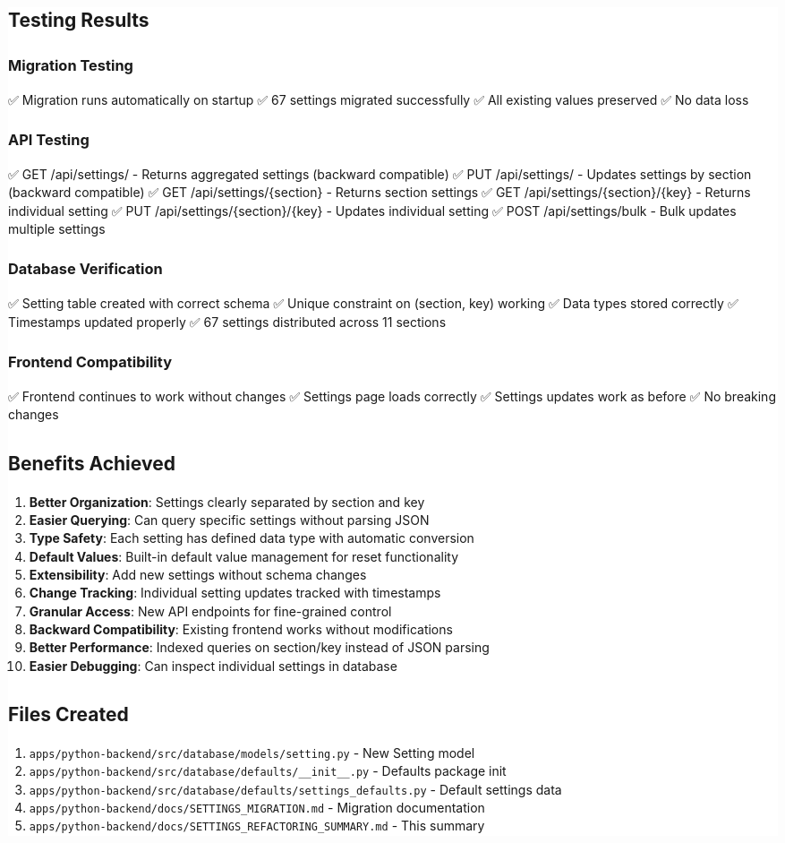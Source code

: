 ## Testing Results

### Migration Testing
✅ Migration runs automatically on startup
✅ 67 settings migrated successfully
✅ All existing values preserved
✅ No data loss

### API Testing
✅ GET /api/settings/ - Returns aggregated settings (backward compatible)
✅ PUT /api/settings/ - Updates settings by section (backward compatible)
✅ GET /api/settings/{section} - Returns section settings
✅ GET /api/settings/{section}/{key} - Returns individual setting
✅ PUT /api/settings/{section}/{key} - Updates individual setting
✅ POST /api/settings/bulk - Bulk updates multiple settings

### Database Verification
✅ Setting table created with correct schema
✅ Unique constraint on (section, key) working
✅ Data types stored correctly
✅ Timestamps updated properly
✅ 67 settings distributed across 11 sections

### Frontend Compatibility
✅ Frontend continues to work without changes
✅ Settings page loads correctly
✅ Settings updates work as before
✅ No breaking changes

## Benefits Achieved

1. **Better Organization**: Settings clearly separated by section and key
2. **Easier Querying**: Can query specific settings without parsing JSON
3. **Type Safety**: Each setting has defined data type with automatic conversion
4. **Default Values**: Built-in default value management for reset functionality
5. **Extensibility**: Add new settings without schema changes
6. **Change Tracking**: Individual setting updates tracked with timestamps
7. **Granular Access**: New API endpoints for fine-grained control
8. **Backward Compatibility**: Existing frontend works without modifications
9. **Better Performance**: Indexed queries on section/key instead of JSON parsing
10. **Easier Debugging**: Can inspect individual settings in database

## Files Created

1. `apps/python-backend/src/database/models/setting.py` - New Setting model
2. `apps/python-backend/src/database/defaults/__init__.py` - Defaults package init
3. `apps/python-backend/src/database/defaults/settings_defaults.py` - Default settings data
4. `apps/python-backend/docs/SETTINGS_MIGRATION.md` - Migration documentation
5. `apps/python-backend/docs/SETTINGS_REFACTORING_SUMMARY.md` - This summary
